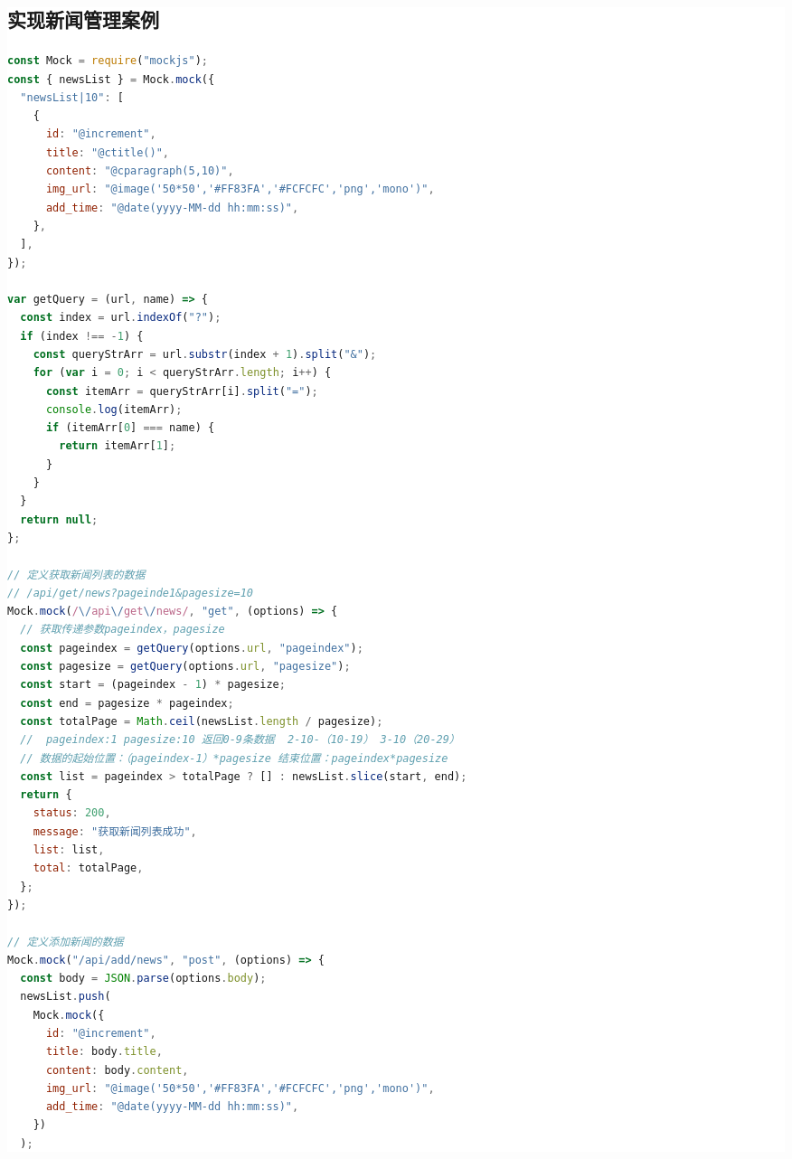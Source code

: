 ## **实现新闻管理案例**

```js
const Mock = require("mockjs");
const { newsList } = Mock.mock({
  "newsList|10": [
    {
      id: "@increment",
      title: "@ctitle()",
      content: "@cparagraph(5,10)",
      img_url: "@image('50*50','#FF83FA','#FCFCFC','png','mono')",
      add_time: "@date(yyyy-MM-dd hh:mm:ss)",
    },
  ],
});

var getQuery = (url, name) => {
  const index = url.indexOf("?");
  if (index !== -1) {
    const queryStrArr = url.substr(index + 1).split("&");
    for (var i = 0; i < queryStrArr.length; i++) {
      const itemArr = queryStrArr[i].split("=");
      console.log(itemArr);
      if (itemArr[0] === name) {
        return itemArr[1];
      }
    }
  }
  return null;
};

// 定义获取新闻列表的数据
// /api/get/news?pageinde1&pagesize=10
Mock.mock(/\/api\/get\/news/, "get", (options) => {
  // 获取传递参数pageindex，pagesize
  const pageindex = getQuery(options.url, "pageindex");
  const pagesize = getQuery(options.url, "pagesize");
  const start = (pageindex - 1) * pagesize;
  const end = pagesize * pageindex;
  const totalPage = Math.ceil(newsList.length / pagesize);
  //  pageindex:1 pagesize:10 返回0-9条数据  2-10-（10-19） 3-10（20-29）
  // 数据的起始位置：（pageindex-1）*pagesize 结束位置：pageindex*pagesize
  const list = pageindex > totalPage ? [] : newsList.slice(start, end);
  return {
    status: 200,
    message: "获取新闻列表成功",
    list: list,
    total: totalPage,
  };
});

// 定义添加新闻的数据
Mock.mock("/api/add/news", "post", (options) => {
  const body = JSON.parse(options.body);
  newsList.push(
    Mock.mock({
      id: "@increment",
      title: body.title,
      content: body.content,
      img_url: "@image('50*50','#FF83FA','#FCFCFC','png','mono')",
      add_time: "@date(yyyy-MM-dd hh:mm:ss)",
    })
  );
```